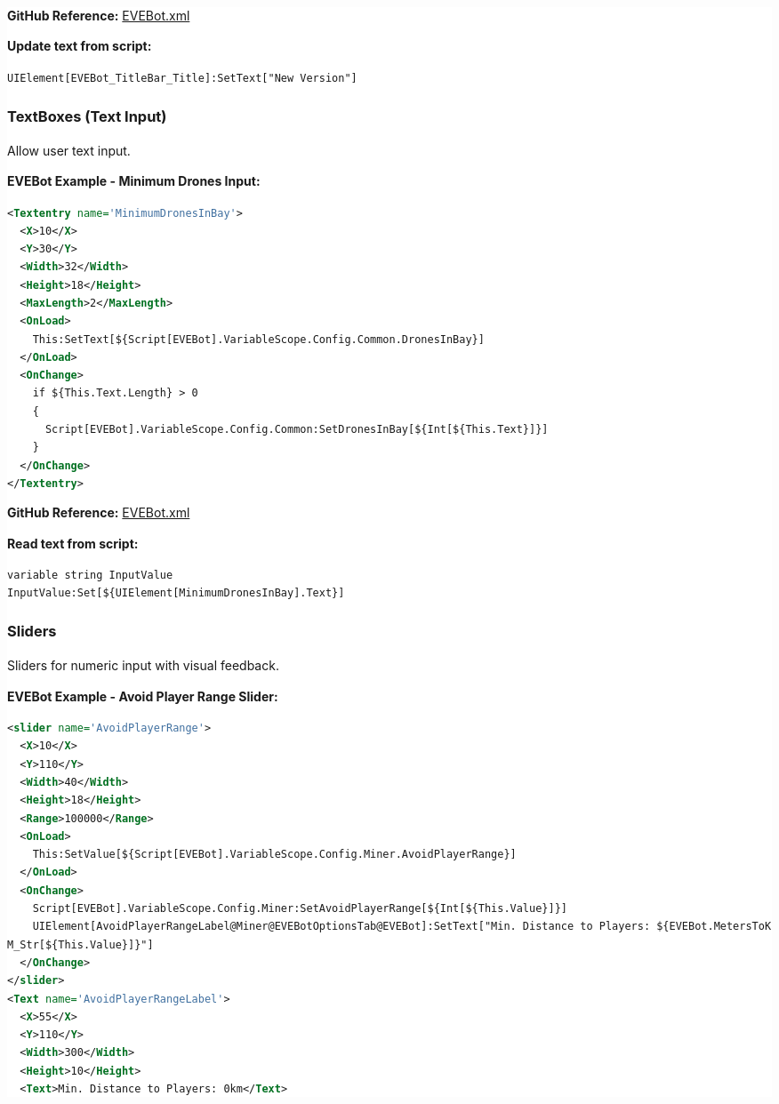 **GitHub Reference:** [EVEBot.xml](https://github.com/CyberTech/EVEBot/tree/master/Branches/Stable/interface/EVEBot.xml)

**Update text from script:**
```lavishscript
UIElement[EVEBot_TitleBar_Title]:SetText["New Version"]
```

### TextBoxes (Text Input)

Allow user text input.

**EVEBot Example - Minimum Drones Input:**
```xml
<Textentry name='MinimumDronesInBay'>
  <X>10</X>
  <Y>30</Y>
  <Width>32</Width>
  <Height>18</Height>
  <MaxLength>2</MaxLength>
  <OnLoad>
    This:SetText[${Script[EVEBot].VariableScope.Config.Common.DronesInBay}]
  </OnLoad>
  <OnChange>
    if ${This.Text.Length} > 0
    {
      Script[EVEBot].VariableScope.Config.Common:SetDronesInBay[${Int[${This.Text}]}]
    }
  </OnChange>
</Textentry>
```

**GitHub Reference:** [EVEBot.xml](https://github.com/CyberTech/EVEBot/tree/master/Branches/Stable/interface/EVEBot.xml)

**Read text from script:**
```lavishscript
variable string InputValue
InputValue:Set[${UIElement[MinimumDronesInBay].Text}]
```

### Sliders

Sliders for numeric input with visual feedback.

**EVEBot Example - Avoid Player Range Slider:**
```xml
<slider name='AvoidPlayerRange'>
  <X>10</X>
  <Y>110</Y>
  <Width>40</Width>
  <Height>18</Height>
  <Range>100000</Range>
  <OnLoad>
    This:SetValue[${Script[EVEBot].VariableScope.Config.Miner.AvoidPlayerRange}]
  </OnLoad>
  <OnChange>
    Script[EVEBot].VariableScope.Config.Miner:SetAvoidPlayerRange[${Int[${This.Value}]}]
    UIElement[AvoidPlayerRangeLabel@Miner@EVEBotOptionsTab@EVEBot]:SetText["Min. Distance to Players: ${EVEBot.MetersToKM_Str[${This.Value}]}"]
  </OnChange>
</slider>
<Text name='AvoidPlayerRangeLabel'>
  <X>55</X>
  <Y>110</Y>
  <Width>300</Width>
  <Height>10</Height>
  <Text>Min. Distance to Players: 0km</Text>
```